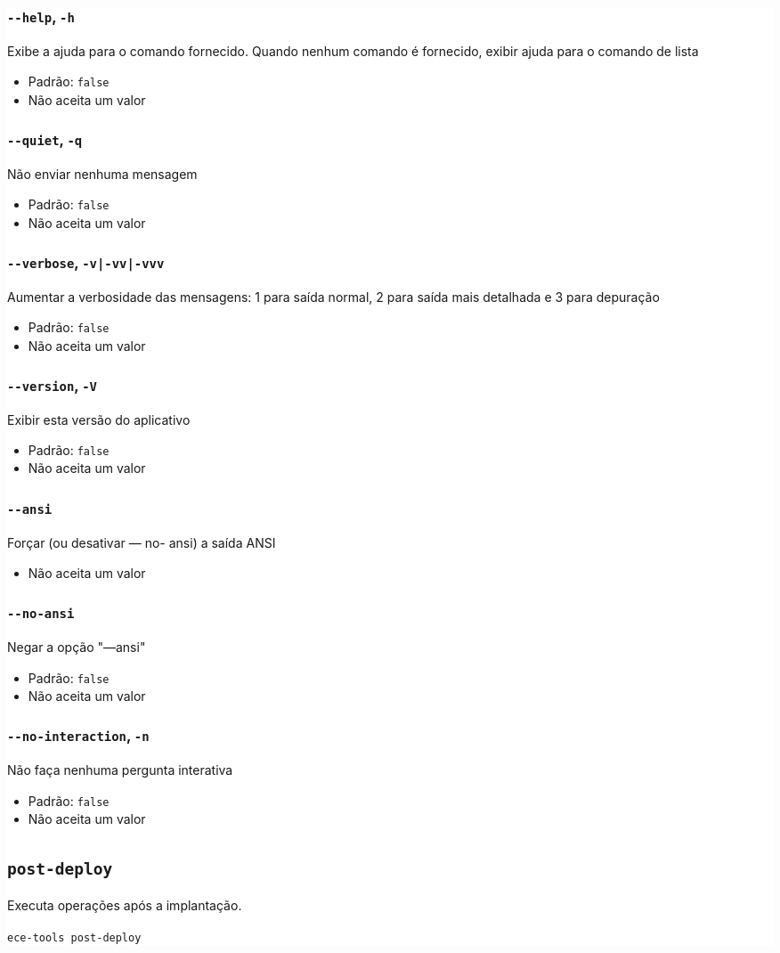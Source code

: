 ### `--help`, `-h`

Exibe a ajuda para o comando fornecido. Quando nenhum comando é fornecido, exibir ajuda para o comando de lista

- Padrão: `false`
- Não aceita um valor

### `--quiet`, `-q`

Não enviar nenhuma mensagem

- Padrão: `false`
- Não aceita um valor

### `--verbose`, `-v|-vv|-vvv`

Aumentar a verbosidade das mensagens: 1 para saída normal, 2 para saída mais detalhada e 3 para depuração

- Padrão: `false`
- Não aceita um valor

### `--version`, `-V`

Exibir esta versão do aplicativo

- Padrão: `false`
- Não aceita um valor

### `--ansi`

Forçar (ou desativar — no- ansi) a saída ANSI

- Não aceita um valor

### `--no-ansi`

Negar a opção &quot;—ansi&quot;

- Padrão: `false`
- Não aceita um valor

### `--no-interaction`, `-n`

Não faça nenhuma pergunta interativa

- Padrão: `false`
- Não aceita um valor


## `post-deploy`

Executa operações após a implantação.

```bash
ece-tools post-deploy
```
